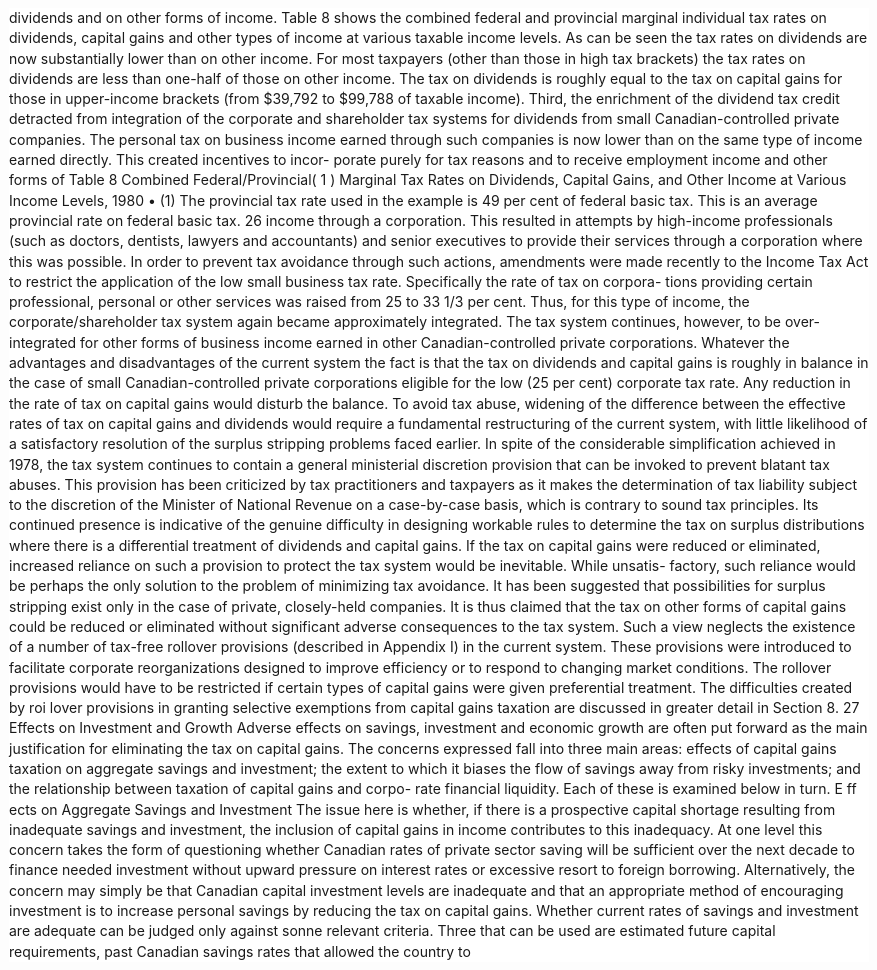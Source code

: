 dividends and on other forms of income. Table 8 shows the combined federal and provincial marginal individual tax rates on dividends, capital gains and other types of income at various taxable income levels. As can be seen the tax rates on dividends are now substantially lower than on other income. For most taxpayers (other than those in high tax brackets) the tax rates on dividends are less than one-half of those on other income. The tax on dividends is roughly equal to the tax on capital gains for those in upper-income brackets (from $39,792 to $99,788 of taxable income). Third, the enrichment of the dividend tax credit detracted from integration of the corporate and shareholder tax systems for dividends from small Canadian-controlled private companies. The personal tax on business income earned through such companies is now lower than on the same type of income earned directly. This created incentives to incor- porate purely for tax reasons and to receive employment income and other forms of Table 8 Combined Federal/Provincial( 1 ) Marginal Tax Rates on Dividends, Capital Gains, and Other Income at Various Income Levels, 1980 • (1) The provincial tax rate used in the example is 49 per cent of federal basic tax. This is an average provincial rate on federal basic tax. 26 income through a corporation. This resulted in attempts by high-income professionals (such as doctors, dentists, lawyers and accountants) and senior executives to provide their services through a corporation where this was possible. In order to prevent tax avoidance through such actions, amendments were made recently to the Income Tax Act to restrict the application of the low small business tax rate. Specifically the rate of tax on corpora- tions providing certain professional, personal or other services was raised from 25 to 33 1/3 per cent. Thus, for this type of income, the corporate/shareholder tax system again became approximately integrated. The tax system continues, however, to be over- integrated for other forms of business income earned in other Canadian-controlled private corporations. Whatever the advantages and disadvantages of the current system the fact is that the tax on dividends and capital gains is roughly in balance in the case of small Canadian-controlled private corporations eligible for the low (25 per cent) corporate tax rate. Any reduction in the rate of tax on capital gains would disturb the balance. To avoid tax abuse, widening of the difference between the effective rates of tax on capital gains and dividends would require a fundamental restructuring of the current system, with little likelihood of a satisfactory resolution of the surplus stripping problems faced earlier. In spite of the considerable simplification achieved in 1978, the tax system continues to contain a general ministerial discretion provision that can be invoked to prevent blatant tax abuses. This provision has been criticized by tax practitioners and taxpayers as it makes the determination of tax liability subject to the discretion of the Minister of National Revenue on a case-by-case basis, which is contrary to sound tax principles. Its continued presence is indicative of the genuine difficulty in designing workable rules to determine the tax on surplus distributions where there is a differential treatment of dividends and capital gains. If the tax on capital gains were reduced or eliminated, increased reliance on such a provision to protect the tax system would be inevitable. While unsatis- factory, such reliance would be perhaps the only solution to the problem of minimizing tax avoidance. It has been suggested that possibilities for surplus stripping exist only in the case of private, closely-held companies. It is thus claimed that the tax on other forms of capital gains could be reduced or eliminated without significant adverse consequences to the tax system. Such a view neglects the existence of a number of tax-free rollover provisions (described in Appendix I) in the current system. These provisions were introduced to facilitate corporate reorganizations designed to improve efficiency or to respond to changing market conditions. The rollover provisions would have to be restricted if certain types of capital gains were given preferential treatment. The difficulties created by roi lover provisions in granting selective exemptions from capital gains taxation are discussed in greater detail in Section 8. 27 Effects on Investment and Growth Adverse effects on savings, investment and economic growth are often put forward as the main justification for eliminating the tax on capital gains. The concerns expressed fall into three main areas: effects of capital gains taxation on aggregate savings and investment; the extent to which it biases the flow of savings away from risky investments; and the relationship between taxation of capital gains and corpo- rate financial liquidity. Each of these is examined below in turn. E ff ects on Aggregate Savings and Investment The issue here is whether, if there is a prospective capital shortage resulting from inadequate savings and investment, the inclusion of capital gains in income contributes to this inadequacy. At one level this concern takes the form of questioning whether Canadian rates of private sector saving will be sufficient over the next decade to finance needed investment without upward pressure on interest rates or excessive resort to foreign borrowing. Alternatively, the concern may simply be that Canadian capital investment levels are inadequate and that an appropriate method of encouraging investment is to increase personal savings by reducing the tax on capital gains. Whether current rates of savings and investment are adequate can be judged only against sonne relevant criteria. Three that can be used are estimated future capital requirements, past Canadian savings rates that allowed the country to